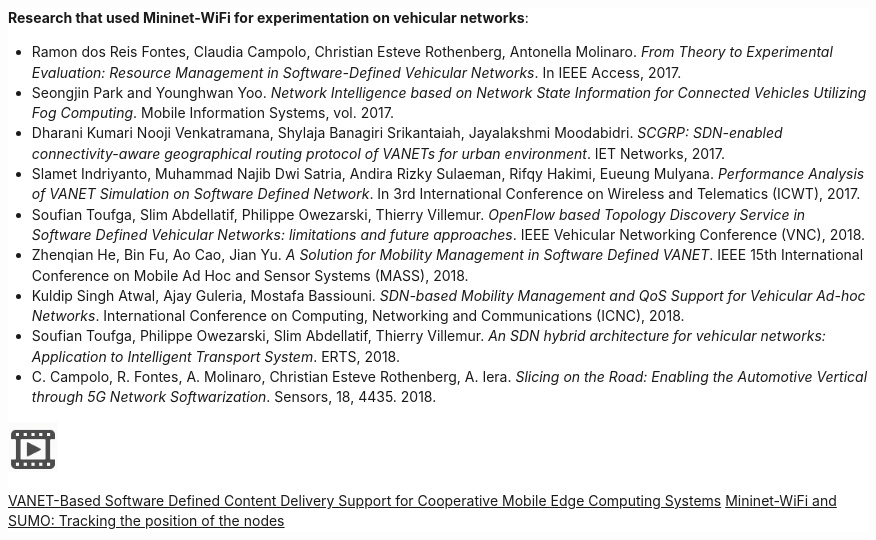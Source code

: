 

**Research that used Mininet-WiFi for experimentation on vehicular networks**:

- Ramon dos Reis Fontes, Claudia Campolo, Christian Esteve Rothenberg, Antonella Molinaro. _From Theory to Experimental Evaluation: Resource Management in Software-Defined Vehicular Networks_. In IEEE Access, 2017. 
-  Seongjin Park and Younghwan Yoo.	_Network Intelligence based on Network State Information for Connected Vehicles Utilizing Fog Computing_. Mobile Information Systems, vol. 2017.
- Dharani Kumari Nooji Venkatramana, Shylaja Banagiri Srikantaiah, Jayalakshmi Moodabidri. 	_SCGRP: SDN-enabled connectivity-aware geographical routing protocol of VANETs for urban environment_. IET Networks, 2017.
-  Slamet Indriyanto, Muhammad Najib Dwi Satria, Andira Rizky Sulaeman, Rifqy Hakimi, Eueung Mulyana. _Performance Analysis of VANET Simulation on Software Defined Network_. In 3rd International Conference on Wireless and Telematics (ICWT), 2017.
- Soufian Toufga, Slim Abdellatif, Philippe Owezarski, Thierry Villemur. _OpenFlow based Topology Discovery Service in Software Defined Vehicular Networks: limitations and future approaches_. IEEE Vehicular Networking Conference (VNC), 2018.
- Zhenqian He, Bin Fu, Ao Cao, Jian Yu.	_A Solution for Mobility Management in Software Defined VANET_. IEEE 15th International Conference on Mobile Ad Hoc and Sensor Systems (MASS), 2018.
- Kuldip Singh Atwal, Ajay Guleria, Mostafa Bassiouni. _SDN-based Mobility Management and QoS Support for Vehicular Ad-hoc Networks_.  International Conference on Computing, Networking and Communications (ICNC), 2018. 
- Soufian Toufga, Philippe Owezarski, Slim Abdellatif, Thierry Villemur. _An SDN hybrid architecture for vehicular networks: Application to Intelligent Transport System_. ERTS, 2018.
- C. Campolo, R. Fontes, A. Molinaro, Christian Esteve Rothenberg, A. Iera. _Slicing on the Road: Enabling the Automotive Vertical through 5G Network Softwarization_. Sensors, 18, 4435.  2018.



<img src="figures/video.png" alt="video" width="50"/> 

[VANET-Based Software Defined Content Delivery Support for Cooperative Mobile Edge Computing Systems](https://youtu.be/skyHDlHdwcs)
[Mininet-WiFi and SUMO: Tracking the position of the nodes](https://www.youtube.com/watch?v=nywoltaRVSE)
